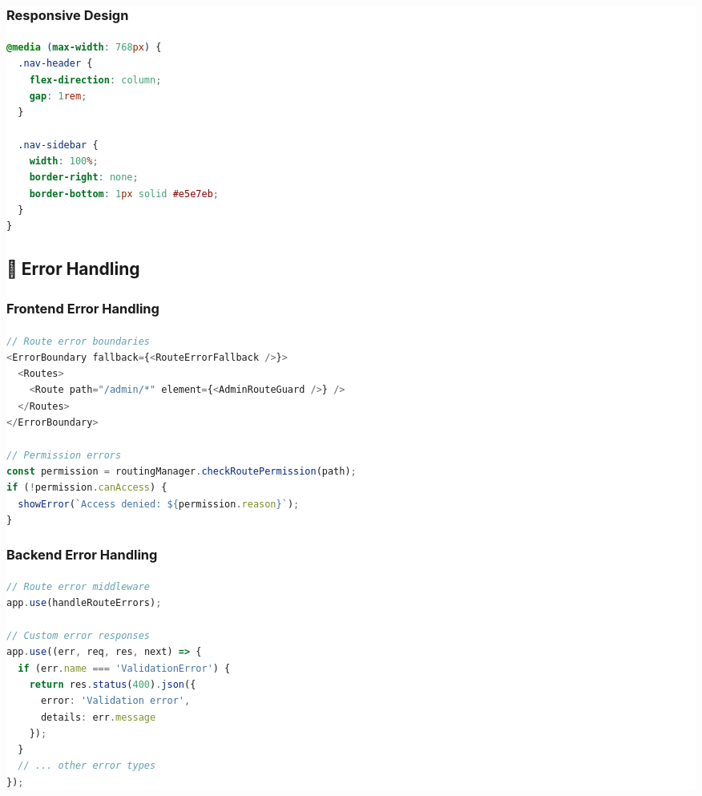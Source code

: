 ### Responsive Design

```css
@media (max-width: 768px) {
  .nav-header {
    flex-direction: column;
    gap: 1rem;
  }
  
  .nav-sidebar {
    width: 100%;
    border-right: none;
    border-bottom: 1px solid #e5e7eb;
  }
}
```

## 🚨 Error Handling

### Frontend Error Handling

```typescript
// Route error boundaries
<ErrorBoundary fallback={<RouteErrorFallback />}>
  <Routes>
    <Route path="/admin/*" element={<AdminRouteGuard />} />
  </Routes>
</ErrorBoundary>

// Permission errors
const permission = routingManager.checkRoutePermission(path);
if (!permission.canAccess) {
  showError(`Access denied: ${permission.reason}`);
}
```

### Backend Error Handling

```typescript
// Route error middleware
app.use(handleRouteErrors);

// Custom error responses
app.use((err, req, res, next) => {
  if (err.name === 'ValidationError') {
    return res.status(400).json({
      error: 'Validation error',
      details: err.message
    });
  }
  // ... other error types
});
```
